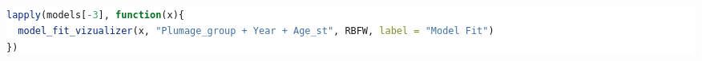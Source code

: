 ``` r
lapply(models[-3], function(x){
  model_fit_vizualizer(x, "Plumage_group + Year + Age_st", RBFW, label = "Model Fit")
})
```
